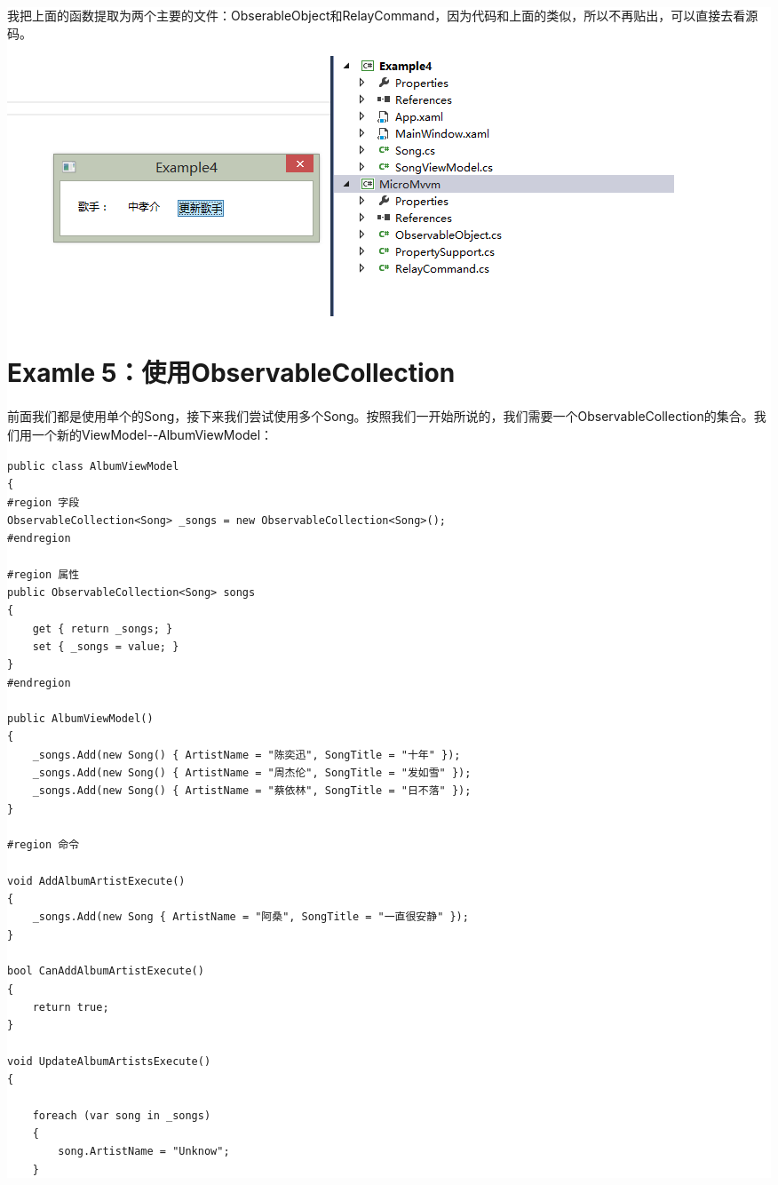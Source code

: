 我把上面的函数提取为两个主要的文件：ObserableObject和RelayCommand，因为代码和上面的类似，所以不再贴出，可以直接去看源码。

![Image](https://raw.githubusercontent.com/tianjyan/tianjyan.github.io/master/images/2015-03-23-WPFMVVM-04.png)

# Examle 5：使用ObservableCollection
前面我们都是使用单个的Song，接下来我们尝试使用多个Song。按照我们一开始所说的，我们需要一个ObservableCollection的集合。我们用一个新的ViewModel--AlbumViewModel：
```CSharp
public class AlbumViewModel
{
#region 字段
ObservableCollection<Song> _songs = new ObservableCollection<Song>();
#endregion

#region 属性
public ObservableCollection<Song> songs
{
    get { return _songs; }
    set { _songs = value; }
}
#endregion

public AlbumViewModel()
{
    _songs.Add(new Song() { ArtistName = "陈奕迅", SongTitle = "十年" });
    _songs.Add(new Song() { ArtistName = "周杰伦", SongTitle = "发如雪" });
    _songs.Add(new Song() { ArtistName = "蔡依林", SongTitle = "日不落" });
}

#region 命令

void AddAlbumArtistExecute()
{
    _songs.Add(new Song { ArtistName = "阿桑", SongTitle = "一直很安静" });
}

bool CanAddAlbumArtistExecute()
{
    return true;
}

void UpdateAlbumArtistsExecute()
{

    foreach (var song in _songs)
    {
        song.ArtistName = "Unknow";
    }
```